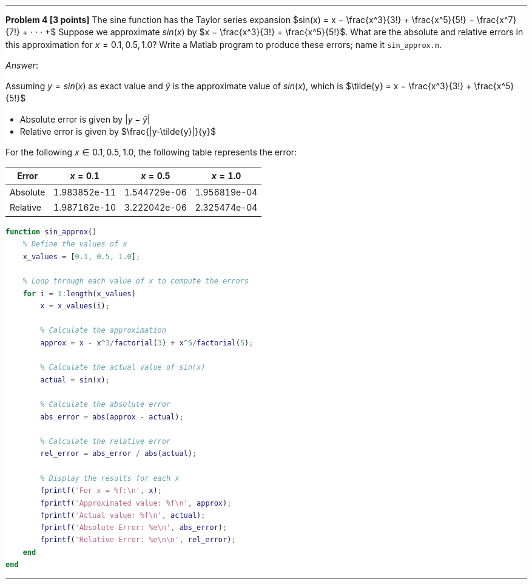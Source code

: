 ```matlab title="check_exp.m"
```

---

**Problem 4 [3 points]** The sine function has the Taylor series expansion $sin(x) = x − \frac{x^3}{3!} + \frac{x^5}{5!} − \frac{x^7}{7!} + · · · +$ Suppose we approximate $sin(x)$ by $x − \frac{x^3}{3!} + \frac{x^5}{5!}$. What are the absolute and relative errors in this approximation for $x = 0.1, 0.5, 1.0$? Write a Matlab program to produce these errors; name it `sin_approx.m`.

_Answer_:

Assuming $y=sin(x)$ as exact value and $\tilde{y}$ is the approximate value of $sin(x)$, which is $\tilde{y} = x − \frac{x^3}{3!} + \frac{x^5}{5!}$

- Absolute error is given by $|y - \tilde{y}|$
- Relative error is given by $\frac{|y-\tilde{y}|}{y}$

For the following $x \in {0.1, 0.5, 1.0}$, the following table represents the error:

| Error    | $x=0.1$      | $x=0.5$      | $x=1.0$      |
| -------- | ------------ | ------------ | ------------ |
| Absolute | 1.983852e-11 | 1.544729e-06 | 1.956819e-04 |
| Relative | 1.987162e-10 | 3.222042e-06 | 2.325474e-04 |

```matlab title="sin_approx.m"
function sin_approx()
    % Define the values of x
    x_values = [0.1, 0.5, 1.0];

    % Loop through each value of x to compute the errors
    for i = 1:length(x_values)
        x = x_values(i);

        % Calculate the approximation
        approx = x - x^3/factorial(3) + x^5/factorial(5);

        % Calculate the actual value of sin(x)
        actual = sin(x);

        % Calculate the absolute error
        abs_error = abs(approx - actual);

        % Calculate the relative error
        rel_error = abs_error / abs(actual);

        % Display the results for each x
        fprintf('For x = %f:\n', x);
        fprintf('Approximated value: %f\n', approx);
        fprintf('Actual value: %f\n', actual);
        fprintf('Absolute Error: %e\n', abs_error);
        fprintf('Relative Error: %e\n\n', rel_error);
    end
end
```

---